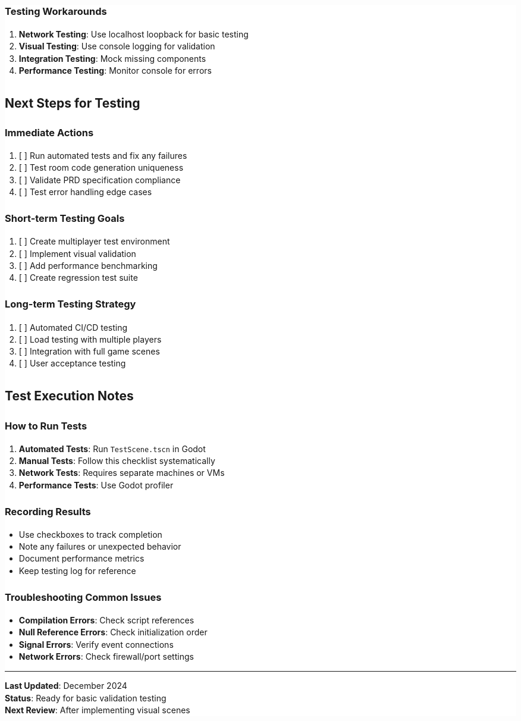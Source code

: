 ### Testing Workarounds
1. **Network Testing**: Use localhost loopback for basic testing
2. **Visual Testing**: Use console logging for validation
3. **Integration Testing**: Mock missing components
4. **Performance Testing**: Monitor console for errors

## Next Steps for Testing

### Immediate Actions
1. [ ] Run automated tests and fix any failures
2. [ ] Test room code generation uniqueness
3. [ ] Validate PRD specification compliance
4. [ ] Test error handling edge cases

### Short-term Testing Goals
1. [ ] Create multiplayer test environment
2. [ ] Implement visual validation
3. [ ] Add performance benchmarking
4. [ ] Create regression test suite

### Long-term Testing Strategy
1. [ ] Automated CI/CD testing
2. [ ] Load testing with multiple players
3. [ ] Integration with full game scenes
4. [ ] User acceptance testing

## Test Execution Notes

### How to Run Tests
1. **Automated Tests**: Run `TestScene.tscn` in Godot
2. **Manual Tests**: Follow this checklist systematically
3. **Network Tests**: Requires separate machines or VMs
4. **Performance Tests**: Use Godot profiler

### Recording Results
- Use checkboxes to track completion
- Note any failures or unexpected behavior
- Document performance metrics
- Keep testing log for reference

### Troubleshooting Common Issues
- **Compilation Errors**: Check script references
- **Null Reference Errors**: Check initialization order
- **Signal Errors**: Verify event connections
- **Network Errors**: Check firewall/port settings

---

**Last Updated**: December 2024  
**Status**: Ready for basic validation testing  
**Next Review**: After implementing visual scenes 